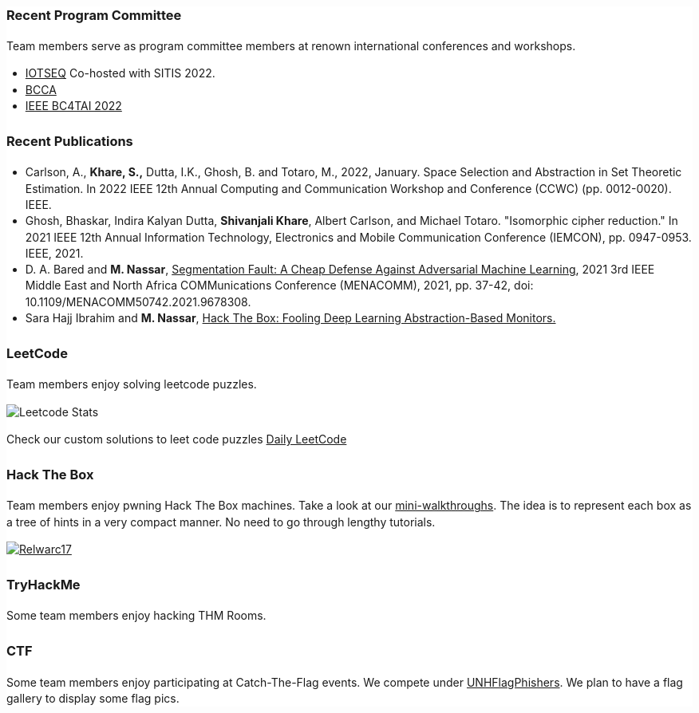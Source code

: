 
### Recent Program Committee

Team members serve as program committee members at renown international conferences and workshops. 
- [IOTSEQ](https://www.sitis-conference.org/2022/contribute/workshops/iotseq/) Co-hosted with SITIS 2022.
- [BCCA](http://intelligenttech.org/BCCA2022/)
- [IEEE BC4TAI 2022](https://sites.google.com/view/ieee-bc4tai-2022/)


### Recent Publications 

- Carlson, A., **Khare, S.,** Dutta, I.K., Ghosh, B. and Totaro, M., 2022, January. Space Selection and Abstraction in Set Theoretic Estimation. In 2022 IEEE 12th Annual Computing and Communication Workshop and Conference (CCWC) (pp. 0012-0020). IEEE.
- Ghosh, Bhaskar, Indira Kalyan Dutta, **Shivanjali Khare**, Albert Carlson, and Michael Totaro. "Isomorphic cipher reduction." In 2021 IEEE 12th Annual Information Technology, Electronics and Mobile Communication Conference (IEMCON), pp. 0947-0953. IEEE, 2021.
- D. A. Bared and **M. Nassar**, [Segmentation Fault: A Cheap Defense Against Adversarial Machine Learning](https://ieeexplore.ieee.org/document/9678308), 2021 3rd IEEE Middle East and North Africa COMMunications Conference (MENACOMM), 2021, pp. 37-42, doi: 10.1109/MENACOMM50742.2021.9678308.
- Sara Hajj Ibrahim and **M. Nassar**, [Hack The Box: Fooling Deep Learning Abstraction-Based Monitors.](https://sites.google.com/view/ai4an2021/accepted-papers)


### LeetCode 

Team members enjoy solving leetcode puzzles. 

![Leetcode Stats](https://leetcode.card.workers.dev/?username=nassar7644&theme=dark)

Check our custom solutions to leet code puzzles
[Daily LeetCode](leetcode/leetcode.md)

### Hack The Box 

Team members enjoy pwning Hack The Box machines. 
Take a look at our [mini-walkthroughs](htb/htb.md). The idea is to represent each box as a tree of hints in a very compact manner. No need to go through lengthy tutorials. 

[ ![Relwarc17](https://www.hackthebox.eu/badge/image/50618)](https://www.hackthebox.eu/home/users/profile/50618)

### TryHackMe

Some team members enjoy hacking THM Rooms. 
<script src="https://tryhackme.com/badge/321956"></script>

### CTF 

Some team members enjoy participating at Catch-The-Flag events. We compete under [UNHFlagPhishers](https://ctftime.org/team/177610/#.Ylca8Pbkvbs.link).
We plan to have a flag gallery to display some flag pics. 
